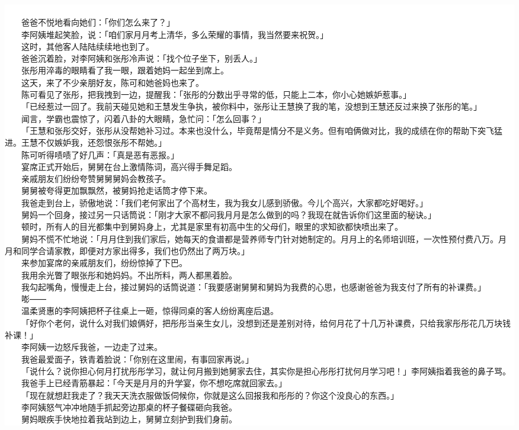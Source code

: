 <br>   
&emsp;&emsp;爸爸不悦地看向她们：「你们怎么来了？」  
<br>   
&emsp;&emsp;李阿姨堆起笑脸，说：「咱们家月月考上清华，多么荣耀的事情，我当然要来祝贺。」  
<br>   
&emsp;&emsp;这时，其他客人陆陆续续地也到了。  
<br>   
&emsp;&emsp;爸爸沉着脸，对李阿姨和张彤冷声说：「找个位子坐下，别丢人。」  
<br>   
&emsp;&emsp;张彤用淬毒的眼睛看了我一眼，跟着她妈一起坐到席上。  
<br>   
&emsp;&emsp;这天，来了不少亲朋好友，陈可和她爸妈也来了。  
<br>   
&emsp;&emsp;陈可看见了张彤，把我拽到一边，提醒我：「张彤的分数出乎寻常的低，只能上二本，你小心她嫉妒惹事。」  
<br>   
&emsp;&emsp;「已经惹过一回了。我前天碰见她和王慧发生争执，被你料中，张彤让王慧换了我的笔，没想到王慧还反过来换了张彤的笔。」  
<br>   
&emsp;&emsp;闻言，学霸也震惊了，闪着八卦的大眼睛，急忙问：「怎么回事？」  
<br>   
&emsp;&emsp;「王慧和张彤交好，张彤从没帮她补习过。本来也没什么，毕竟帮是情分不是义务。但有咱俩做对比，我的成绩在你的帮助下突飞猛进。王慧不仅嫉妒我，还怨恨张彤不帮她。」  
<br>   
&emsp;&emsp;陈可听得啧啧了好几声：「真是恶有恶报。」  
<br>   
&emsp;&emsp;宴席正式开始后，舅舅在台上激情陈词，高兴得手舞足蹈。  
<br>   
&emsp;&emsp;亲戚朋友们纷纷夸赞舅舅舅妈会教孩子。  
<br>   
&emsp;&emsp;舅舅被夸得更加飘飘然，被舅妈抢走话筒才停下来。  
<br>   
&emsp;&emsp;我爸走到台上，骄傲地说：「我们老何家出了个高材生，我为我女儿感到骄傲。今儿个高兴，大家都吃好喝好。」  
<br>   
&emsp;&emsp;舅妈一个回身，接过另一只话筒说：「刚才大家不都问我月月是怎么做到的吗？我现在就告诉你们这里面的秘诀。」  
<br>   
&emsp;&emsp;顿时，所有人的目光都集中到舅妈身上，尤其是家里有初高中生的父母们，眼里的求知欲都快喷出来了。  
<br>   
&emsp;&emsp;舅妈不慌不忙地说：「月月住到我们家后，她每天的食谱都是营养师专门针对她制定的。月月上的名师培训班，一次性预付费八万。月月和同学合请家教，即便对方家出得多，我们也仍然出了两万块。」  
<br>   
&emsp;&emsp;来参加宴席的亲戚朋友们，纷纷惊掉了下巴。  
<br>   
&emsp;&emsp;我用余光瞥了眼张彤和她妈妈。不出所料，两人都黑着脸。  
<br>   
&emsp;&emsp;我勾起嘴角，慢慢走上台，接过舅妈的话筒说道：「我要感谢舅舅和舅妈为我费的心思，也感谢爸爸为我支付了所有的补课费。」  
<br>   
&emsp;&emsp;嘭——  
<br>   
&emsp;&emsp;温柔贤惠的李阿姨把杯子往桌上一砸，惊得同桌的客人纷纷离座后退。  
<br>   
&emsp;&emsp;「好你个老何，说什么对我们娘俩好，把彤彤当亲生女儿，没想到还是差别对待，给何月花了十几万补课费，只给我家彤彤花几万块钱补课！」  
<br>   
&emsp;&emsp;李阿姨一边怒斥我爸，一边走了过来。  
<br>   
&emsp;&emsp;我爸最爱面子，铁青着脸说：「你别在这里闹，有事回家再说。」  
<br>   
&emsp;&emsp;「说什么？说你担心何月打扰彤彤学习，就让何月搬到她舅家去住，其实你是担心彤彤打扰何月学习吧！」李阿姨指着我爸的鼻子骂。  
<br>   
&emsp;&emsp;我爸手上已经青筋暴起：「今天是月月的升学宴，你不想吃席就回家去。」  
<br>   
&emsp;&emsp;「现在就想赶我走了？我天天洗衣服做饭伺候你，你就是这么回报我和彤彤的？你这个没良心的东西。」  
<br>   
&emsp;&emsp;李阿姨怒气冲冲地随手抓起旁边那桌的杯子餐碟砸向我爸。  
<br>   
&emsp;&emsp;舅妈眼疾手快地拉着我站到边上，舅舅立刻护到我们身前。  
<br>   